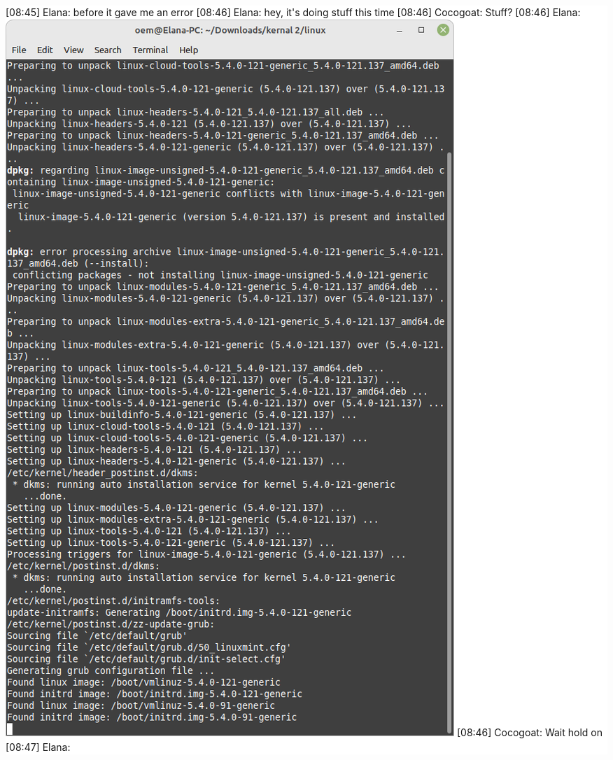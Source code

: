 [08:45] Elana: before it gave me an error
[08:46] Elana: hey, it's doing stuff this time
[08:46] Cocogoat: Stuff?
[08:46] Elana:
![image](./screenshots/5833-32.png)
[08:46] Cocogoat: Wait hold on
[08:47] Elana:
